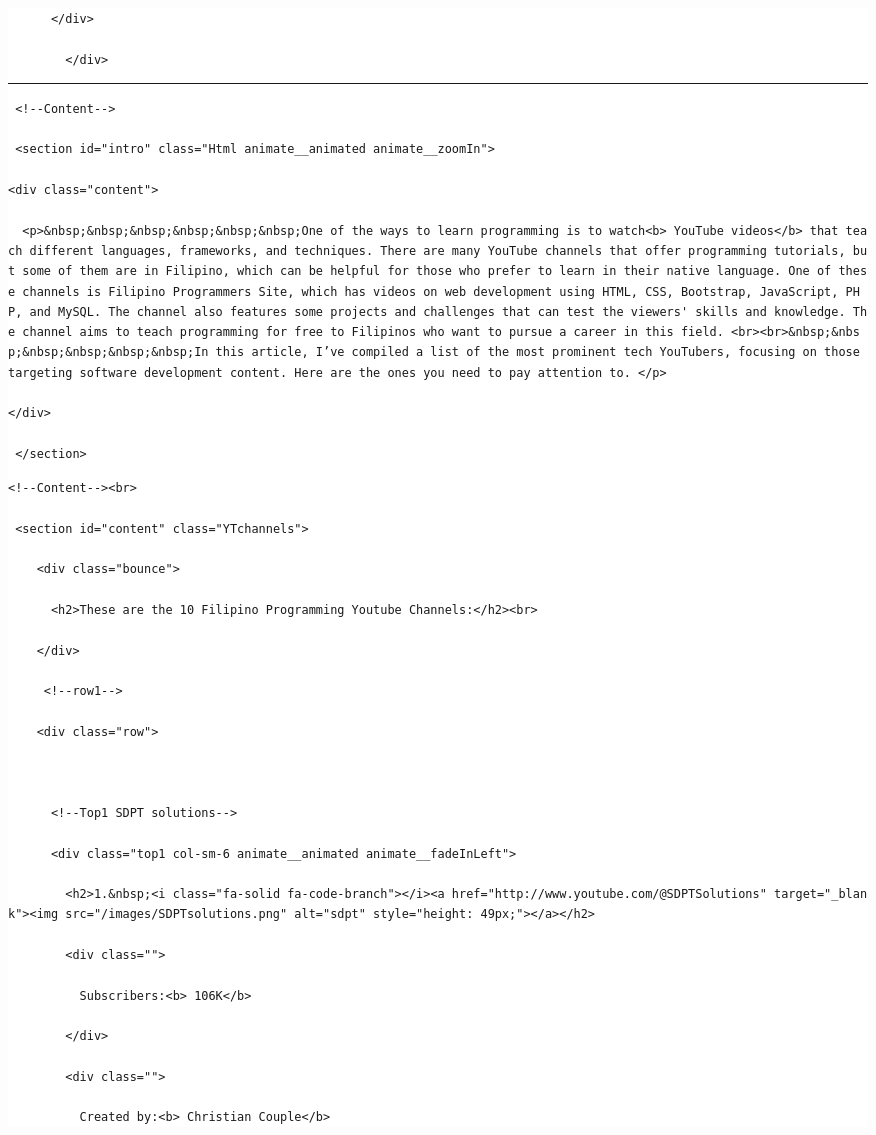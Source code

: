           </div>

            </div>

  </div>    

</div>  <hr>

     <!--Content--> 

     <section id="intro" class="Html animate__animated animate__zoomIn">

    <div class="content">

      <p>&nbsp;&nbsp;&nbsp;&nbsp;&nbsp;&nbsp;One of the ways to learn programming is to watch<b> YouTube videos</b> that teach different languages, frameworks, and techniques. There are many YouTube channels that offer programming tutorials, but some of them are in Filipino, which can be helpful for those who prefer to learn in their native language. One of these channels is Filipino Programmers Site, which has videos on web development using HTML, CSS, Bootstrap, JavaScript, PHP, and MySQL. The channel also features some projects and challenges that can test the viewers' skills and knowledge. The channel aims to teach programming for free to Filipinos who want to pursue a career in this field. <br><br>&nbsp;&nbsp;&nbsp;&nbsp;&nbsp;&nbsp;In this article, I’ve compiled a list of the most prominent tech YouTubers, focusing on those targeting software development content. Here are the ones you need to pay attention to. </p>

    </div>  

     </section>

</div> 

    

    <!--Content--><br>

     <section id="content" class="YTchannels">

        <div class="bounce">

          <h2>These are the 10 Filipino Programming Youtube Channels:</h2><br>

        </div>

         <!--row1-->

        <div class="row">



          <!--Top1 SDPT solutions-->

          <div class="top1 col-sm-6 animate__animated animate__fadeInLeft">

            <h2>1.&nbsp;<i class="fa-solid fa-code-branch"></i><a href="http://www.youtube.com/@SDPTSolutions" target="_blank"><img src="/images/SDPTsolutions.png" alt="sdpt" style="height: 49px;"></a></h2>

            <div class="">

              Subscribers:<b> 106K</b>

            </div>

            <div class="">

              Created by:<b> Christian Couple</b>
